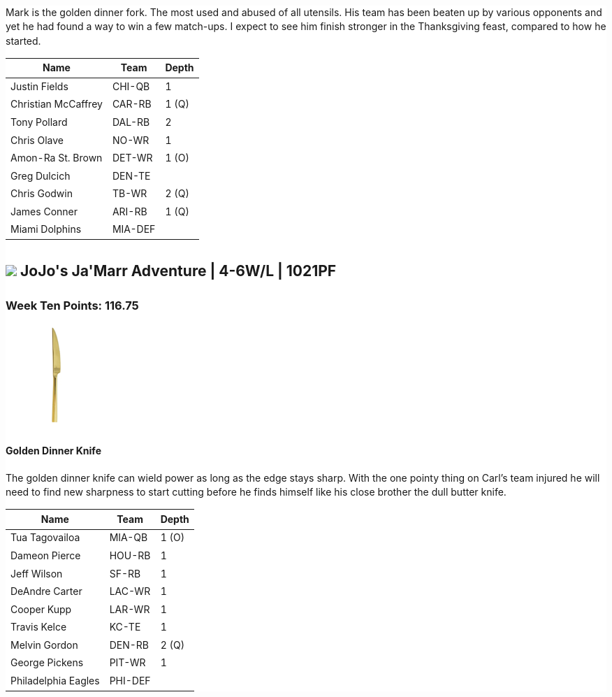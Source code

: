 Mark is the golden dinner fork. The most used and abused of all utensils. His team has been beaten up by various opponents and yet he had found a way to win a few match-ups. I expect to see him finish stronger in the Thanksgiving feast, compared to how he started.

| Name                | Team    | Depth |
| ------------------- | ------- | ----- |
| Justin Fields       | CHI-QB  | 1     |
| Christian McCaffrey | CAR-RB  | 1 (Q) |
| Tony Pollard        | DAL-RB  | 2     |
| Chris Olave         | NO-WR   | 1     |
| Amon-Ra St. Brown   | DET-WR  | 1 (O) |
| Greg Dulcich        | DEN-TE  |       |
| Chris Godwin        | TB-WR   | 2 (Q) |
| James Conner        | ARI-RB  | 1 (Q) |
| Miami Dolphins      | MIA-DEF |       |

## <FontAwesomeIcon className="levelDown" icon={faLevelDownAlt} /> <img src="https://d1yqxti3jheii7.cloudfront.net/400266e997f2d0857da2c8f2b939fda4-ten-andrew" class="sleeper-avatar"/> JoJo's Ja'Marr Adventure | 4-6W/L | 1021PF

### Week Ten Points: 116.75

![golden-dinner-knife.png](golden-dinner-knife.png)

#### Golden Dinner Knife

The golden dinner knife can wield power as long as the edge stays sharp. With the one pointy thing on Carl’s team injured he will need to find new sharpness to start cutting before he finds himself like his close brother the dull butter knife.

| Name                | Team    | Depth |
| ------------------- | ------- | ----- |
| Tua Tagovailoa      | MIA-QB  | 1 (O) |
| Dameon Pierce       | HOU-RB  | 1     |
| Jeff Wilson         | SF-RB   | 1     |
| DeAndre Carter      | LAC-WR  | 1     |
| Cooper Kupp         | LAR-WR  | 1     |
| Travis Kelce        | KC-TE   | 1     |
| Melvin Gordon       | DEN-RB  | 2 (Q) |
| George Pickens      | PIT-WR  | 1     |
| Philadelphia Eagles | PHI-DEF |       |
